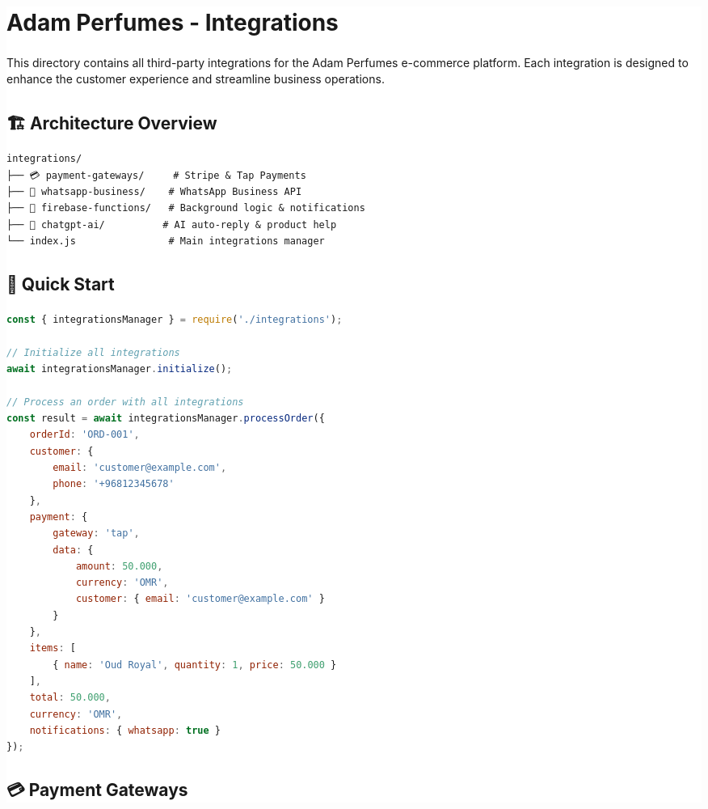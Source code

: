# Adam Perfumes - Integrations

This directory contains all third-party integrations for the Adam Perfumes e-commerce platform. Each integration is designed to enhance the customer experience and streamline business operations.

## 🏗️ Architecture Overview

```
integrations/
├── 💳 payment-gateways/     # Stripe & Tap Payments
├── 📲 whatsapp-business/    # WhatsApp Business API
├── 🔔 firebase-functions/   # Background logic & notifications
├── 🧠 chatgpt-ai/          # AI auto-reply & product help
└── index.js                # Main integrations manager
```

## 🚀 Quick Start

```javascript
const { integrationsManager } = require('./integrations');

// Initialize all integrations
await integrationsManager.initialize();

// Process an order with all integrations
const result = await integrationsManager.processOrder({
    orderId: 'ORD-001',
    customer: {
        email: 'customer@example.com',
        phone: '+96812345678'
    },
    payment: {
        gateway: 'tap',
        data: {
            amount: 50.000,
            currency: 'OMR',
            customer: { email: 'customer@example.com' }
        }
    },
    items: [
        { name: 'Oud Royal', quantity: 1, price: 50.000 }
    ],
    total: 50.000,
    currency: 'OMR',
    notifications: { whatsapp: true }
});
```

## 💳 Payment Gateways
